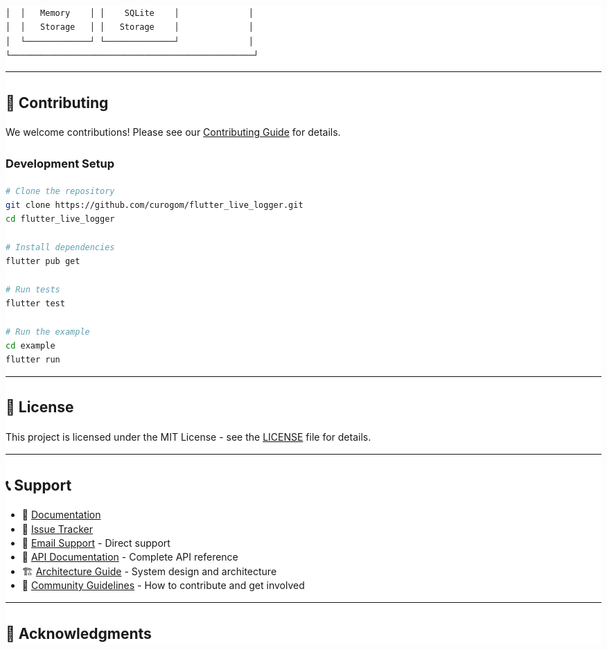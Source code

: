 ```
│  │   Memory    │ │    SQLite    │              │
│  │   Storage   │ │   Storage    │              │
│  └─────────────┘ └──────────────┘              │
└─────────────────────────────────────────────────┘
```

---

## 🤝 Contributing

We welcome contributions! Please see our [Contributing Guide](CONTRIBUTING.md) for details.

### Development Setup

```bash
# Clone the repository
git clone https://github.com/curogom/flutter_live_logger.git
cd flutter_live_logger

# Install dependencies
flutter pub get

# Run tests
flutter test

# Run the example
cd example
flutter run
```

---

## 📄 License

This project is licensed under the MIT License - see the [LICENSE](LICENSE) file for details.

---

## 📞 Support

- 📖 [Documentation](doc/api/README.md)
- 🐛 [Issue Tracker](https://github.com/curogom/flutter_live_logger/issues)
- 📧 [Email Support](mailto:i_am@curogom.dev) - Direct support
- 🔗 [API Documentation](doc/api/README.md) - Complete API reference
- 🏗️ [Architecture Guide](doc/ARCHITECTURE.md) - System design and architecture  
- 👥 [Community Guidelines](doc/COMMUNITY.md) - How to contribute and get involved



---

## 🌟 Acknowledgments
